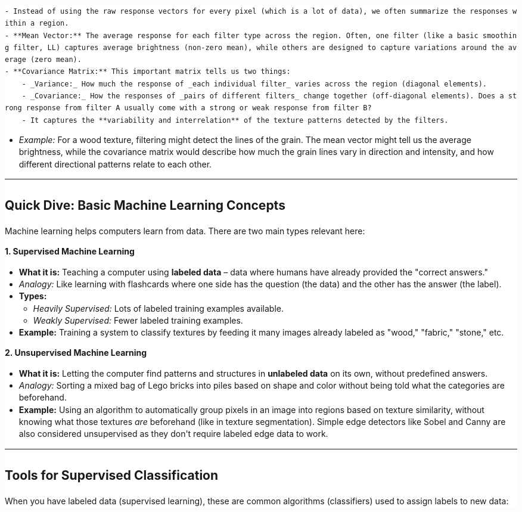     - Instead of using the raw response vectors for every pixel (which is a lot of data), we often summarize the responses within a region.
    - **Mean Vector:** The average response for each filter type across the region. Often, one filter (like a basic smoothing filter, LL) captures average brightness (non-zero mean), while others are designed to capture variations around the average (zero mean).
    - **Covariance Matrix:** This important matrix tells us two things:
        - _Variance:_ How much the response of _each individual filter_ varies across the region (diagonal elements).
        - _Covariance:_ How the responses of _pairs of different filters_ change together (off-diagonal elements). Does a strong response from filter A usually come with a strong or weak response from filter B?
        - It captures the **variability and interrelation** of the texture patterns detected by the filters.

- _Example:_ For a wood texture, filtering might detect the lines of the grain. The mean vector might tell us the average brightness, while the covariance matrix would describe how much the grain lines vary in direction and intensity, and how different directional patterns relate to each other.

---

## Quick Dive: Basic Machine Learning Concepts

Machine learning helps computers learn from data. There are two main types relevant here:

**1. Supervised Machine Learning**

- **What it is:** Teaching a computer using **labeled data** – data where humans have already provided the "correct answers."
- _Analogy:_ Like learning with flashcards where one side has the question (the data) and the other has the answer (the label).
- **Types:**
    - _Heavily Supervised:_ Lots of labeled training examples available.
    - _Weakly Supervised:_ Fewer labeled training examples.
- **Example:** Training a system to classify textures by feeding it many images already labeled as "wood," "fabric," "stone," etc.

**2. Unsupervised Machine Learning**

- **What it is:** Letting the computer find patterns and structures in **unlabeled data** on its own, without predefined answers.
- _Analogy:_ Sorting a mixed bag of Lego bricks into piles based on shape and color without being told what the categories are beforehand.
- **Example:** Using an algorithm to automatically group pixels in an image into regions based on texture similarity, without knowing what those textures _are_ beforehand (like in texture segmentation). Simple edge detectors like Sobel and Canny are also considered unsupervised as they don't require labeled edge data to work.

---

## Tools for Supervised Classification

When you have labeled data (supervised learning), these are common algorithms (classifiers) used to assign labels to new data:

